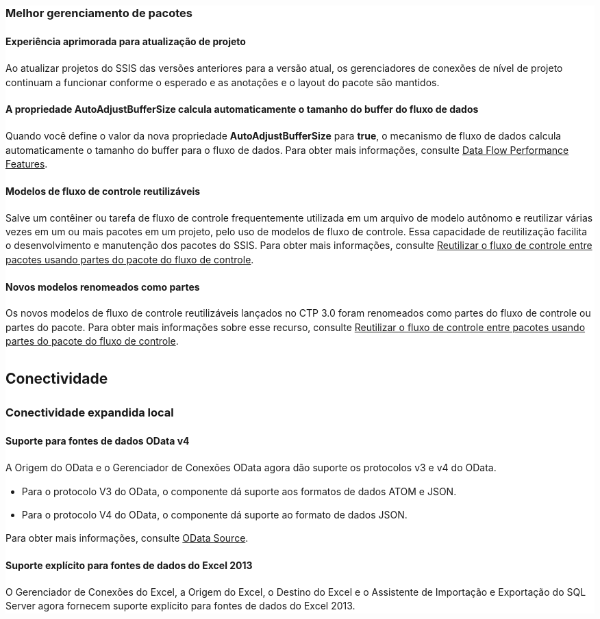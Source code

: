 ### <a name="better-package-management"></a>Melhor gerenciamento de pacotes

####  <a name="ProjectUpgrade"></a> Experiência aprimorada para atualização de projeto  
 Ao atualizar projetos do SSIS das versões anteriores para a versão atual, os gerenciadores de conexões de nível de projeto continuam a funcionar conforme o esperado e as anotações e o layout do pacote são mantidos.  

####  <a name="BufferSize"></a> A propriedade AutoAdjustBufferSize calcula automaticamente o tamanho do buffer do fluxo de dados  
 Quando você define o valor da nova propriedade **AutoAdjustBufferSize** para **true**, o mecanismo de fluxo de dados calcula automaticamente o tamanho do buffer para o fluxo de dados. Para obter mais informações, consulte [Data Flow Performance Features](../integration-services/data-flow/data-flow-performance-features.md).  

####  <a name="Templates"></a> Modelos de fluxo de controle reutilizáveis  
 Salve um contêiner ou tarefa de fluxo de controle frequentemente utilizada em um arquivo de modelo autônomo e reutilizar várias vezes em um ou mais pacotes em um projeto, pelo uso de modelos de fluxo de controle. Essa capacidade de reutilização facilita o desenvolvimento e manutenção dos pacotes do SSIS. Para obter mais informações, consulte [Reutilizar o fluxo de controle entre pacotes usando partes do pacote do fluxo de controle](../integration-services/reuse-control-flow-across-packages-by-using-control-flow-package-parts.md).  

####  <a name="Parts"></a> Novos modelos renomeados como partes  
 Os novos modelos de fluxo de controle reutilizáveis lançados no CTP 3.0 foram renomeados como partes do fluxo de controle ou partes do pacote. Para obter mais informações sobre esse recurso, consulte [Reutilizar o fluxo de controle entre pacotes usando partes do pacote do fluxo de controle](../integration-services/reuse-control-flow-across-packages-by-using-control-flow-package-parts.md).  

## <a name="connectivity"></a>Conectividade  

### <a name="expanded-connectivity-on-premises"></a>Conectividade expandida local

####  <a name="ODatav4"></a> Suporte para fontes de dados OData v4  
 A Origem do OData e o Gerenciador de Conexões OData agora dão suporte os protocolos v3 e v4 do OData.  
  
-   Para o protocolo V3 do OData, o componente dá suporte aos formatos de dados ATOM e JSON.  
  
-   Para o protocolo V4 do OData, o componente dá suporte ao formato de dados JSON.  
  
 Para obter mais informações, consulte [OData Source](../integration-services/data-flow/odata-source.md).  

####  <a name="Excel2013"></a> Suporte explícito para fontes de dados do Excel 2013  
 O Gerenciador de Conexões do Excel, a Origem do Excel, o Destino do Excel e o Assistente de Importação e Exportação do SQL Server agora fornecem suporte explícito para fontes de dados do Excel 2013. 
